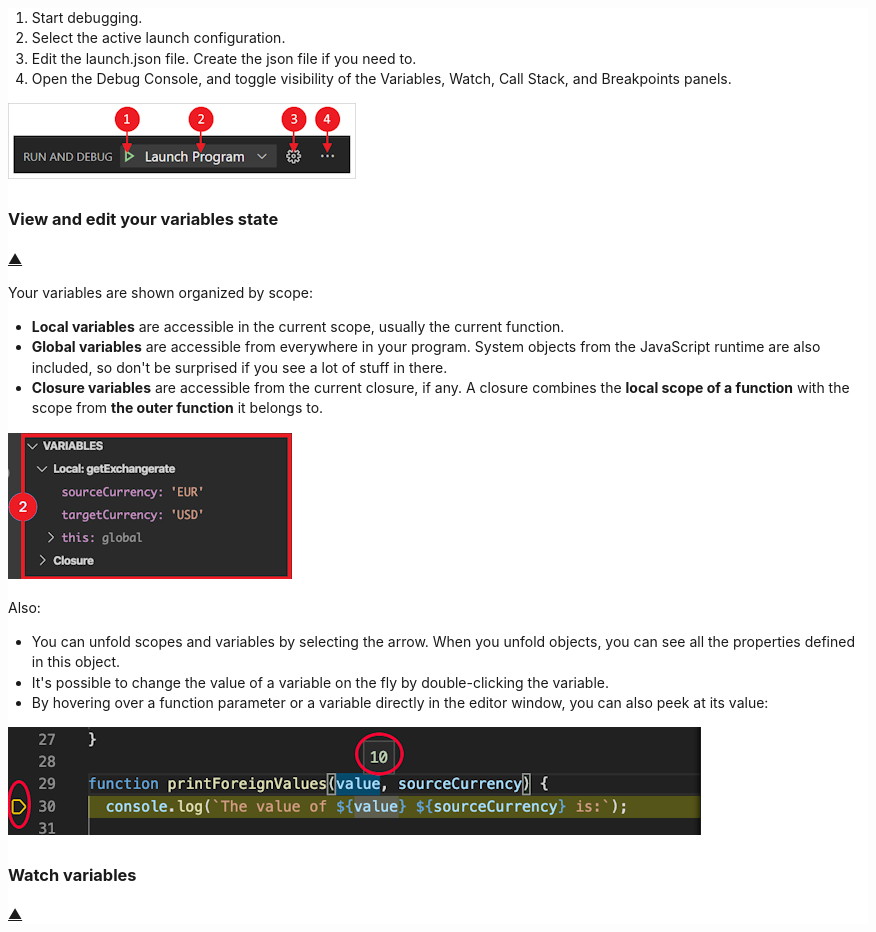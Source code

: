 1. Start debugging.
1. Select the active launch configuration.
1. Edit the launch.json file. Create the json file if you need to.
1. Open the Debug Console, and toggle visibility of the Variables, Watch, Call Stack, and Breakpoints panels.

![Debud in Visual Studio](/Tutorials/NodeJS/Images/DebugVsCodeDetails1.png)

### View and edit your variables state

[&#9650;](#debug-nodejs-apps-with-vscode)

Your variables are shown organized by scope:

- **Local variables** are accessible in the current scope, usually the current function.
- **Global variables** are accessible from everywhere in your program. System objects from the JavaScript runtime are also included, so don't be surprised if you see a lot of stuff in there.
- **Closure variables** are accessible from the current closure, if any. A closure combines the **local scope of a function** with the scope from **the outer function** it belongs to.

![Debud in Visual Studio](/Tutorials/NodeJS/Images/DebugVsCodeDetails2.png)

Also:

- You can unfold scopes and variables by selecting the arrow. When you unfold objects, you can see all the properties defined in this object.
- It's possible to change the value of a variable on the fly by double-clicking the variable.
- By hovering over a function parameter or a variable directly in the editor window, you can also peek at its value:

![Debud in Visual Studio](/Tutorials/NodeJS/Images/DebugVsCodeDetails3.png)

### Watch variables

[&#9650;](#debug-nodejs-apps-with-vscode)
